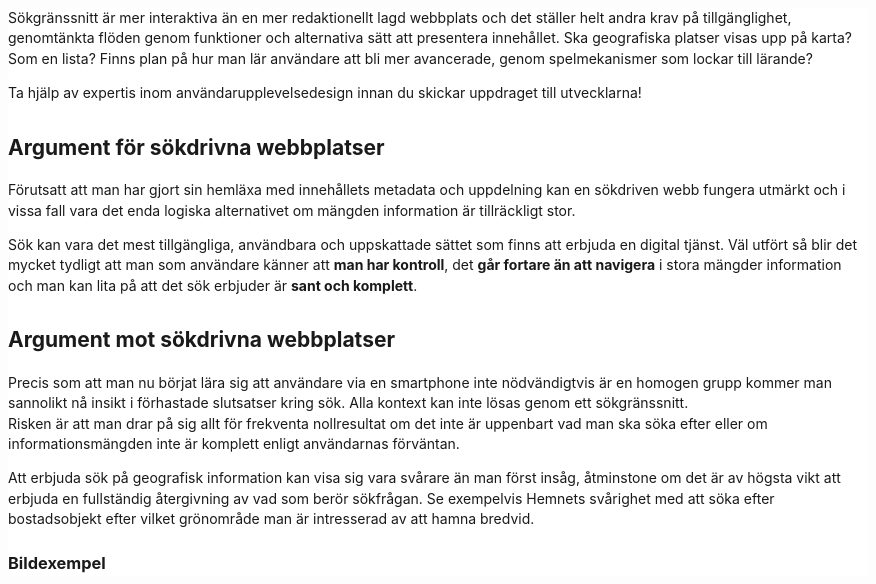 Sökgränssnitt är mer interaktiva än en mer redaktionellt lagd webbplats och det ställer helt andra krav på tillgänglighet, genomtänkta flöden genom funktioner och alternativa sätt att presentera innehållet. Ska geografiska platser visas upp på karta? Som en lista? Finns plan på hur man lär användare att bli mer avancerade, genom spelmekanismer som lockar till lärande?

Ta hjälp av expertis inom användarupplevelsedesign innan du skickar uppdraget till utvecklarna!

## Argument för sökdrivna webbplatser

Förutsatt att man har gjort sin hemläxa med innehållets metadata och uppdelning kan en sökdriven webb fungera utmärkt och i vissa fall vara det enda logiska alternativet om mängden information är tillräckligt stor.

Sök kan vara det mest tillgängliga, användbara och uppskattade sättet som finns att erbjuda en digital tjänst. Väl utfört så blir det mycket tydligt att man som användare känner att **man har kontroll**, det **går fortare än att navigera** i stora mängder information och man kan lita på att det sök erbjuder är **sant och komplett**.

## Argument mot sökdrivna webbplatser
Precis som att man nu börjat lära sig att användare via en smartphone inte nödvändigtvis är en homogen grupp kommer man sannolikt nå insikt i förhastade slutsatser kring sök. Alla kontext kan inte lösas genom ett sökgränssnitt.  
Risken är att man drar på sig allt för frekventa nollresultat om det inte är uppenbart vad man ska söka efter eller om informationsmängden inte är komplett enligt användarnas förväntan.

Att erbjuda sök på geografisk information kan visa sig vara svårare än man först insåg, åtminstone om det är av högsta vikt att erbjuda en fullständig återgivning av vad som berör sökfrågan. Se exempelvis Hemnets svårighet med att söka efter bostadsobjekt efter vilket grönområde man är intresserad av att hamna bredvid.

### Bildexempel
